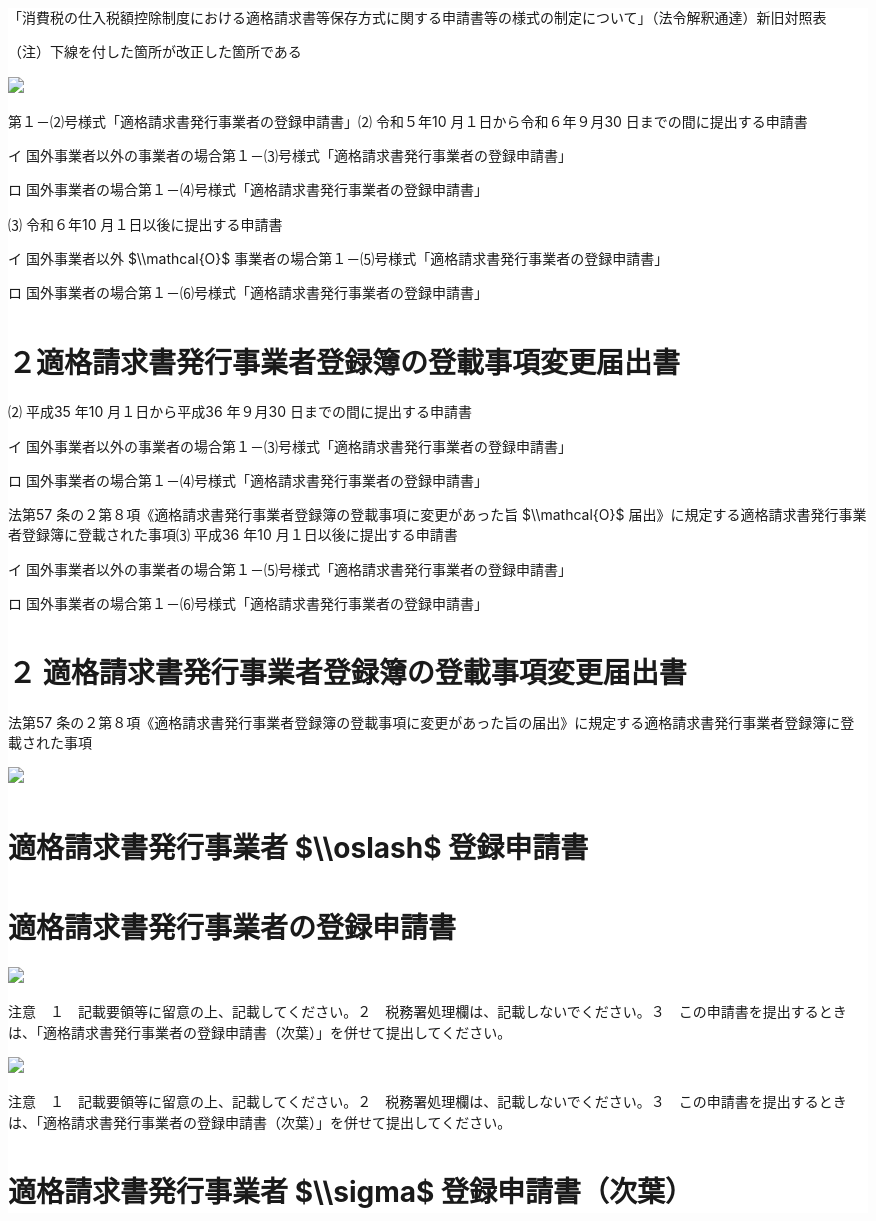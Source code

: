 「消費税の仕入税額控除制度における適格請求書等保存方式に関する申請書等の様式の制定について」（法令解釈通達）新旧対照表

（注）下線を付した箇所が改正した箇所である

![](https://www.nta.go.jp/tmp/2b806e8a-cb5b-438a-b730-d4dcd084c6de/images/abc083178ed52c8a1400325ffb34fc02a8f79ed962f43164889fc2797270dbf9.jpg)

第１－⑵号様式「適格請求書発行事業者の登録申請書」⑵ 令和５年10 月１日から令和６年９月30 日までの間に提出する申請書

イ 国外事業者以外の事業者の場合第１－⑶号様式「適格請求書発行事業者の登録申請書」

ロ 国外事業者の場合第１－⑷号様式「適格請求書発行事業者の登録申請書」

⑶ 令和６年10 月１日以後に提出する申請書

イ 国外事業者以外 $\\mathcal{O}$ 事業者の場合第１－⑸号様式「適格請求書発行事業者の登録申請書」

ロ 国外事業者の場合第１－⑹号様式「適格請求書発行事業者の登録申請書」

# ２適格請求書発行事業者登録簿の登載事項変更届出書

⑵ 平成35 年10 月１日から平成36 年９月30 日までの間に提出する申請書

イ 国外事業者以外の事業者の場合第１－⑶号様式「適格請求書発行事業者の登録申請書」

ロ 国外事業者の場合第１－⑷号様式「適格請求書発行事業者の登録申請書」

法第57 条の２第８項《適格請求書発行事業者登録簿の登載事項に変更があった旨 $\\mathcal{O}$ 届出》に規定する適格請求書発行事業者登録簿に登載された事項⑶ 平成36 年10 月１日以後に提出する申請書

イ 国外事業者以外の事業者の場合第１－⑸号様式「適格請求書発行事業者の登録申請書」

ロ 国外事業者の場合第１－⑹号様式「適格請求書発行事業者の登録申請書」

# ２ 適格請求書発行事業者登録簿の登載事項変更届出書

法第57 条の２第８項《適格請求書発行事業者登録簿の登載事項に変更があった旨の届出》に規定する適格請求書発行事業者登録簿に登載された事項

![](https://www.nta.go.jp/tmp/2b806e8a-cb5b-438a-b730-d4dcd084c6de/images/06ca1c8df8eaaa2e5a49951315a8d5e6489b57b23ac1ddbfca83acb269fda844.jpg)

# 適格請求書発行事業者 $\\oslash$ 登録申請書

# 適格請求書発行事業者の登録申請書

![](https://www.nta.go.jp/tmp/2b806e8a-cb5b-438a-b730-d4dcd084c6de/images/66dd0ba5cfa7468587d5a5ac47499d426c9e2aa3f136343cb691d6a3afe5d736.jpg)

注意　１　記載要領等に留意の上、記載してください。２　税務署処理欄は、記載しないでください。３　この申請書を提出するときは、「適格請求書発行事業者の登録申請書（次葉）」を併せて提出してください。

![](https://www.nta.go.jp/tmp/2b806e8a-cb5b-438a-b730-d4dcd084c6de/images/4b6fc1d98e3ee3849d4332a55f217a3164a873a4e71510e089c92ec157d92f15.jpg)

注意　１　記載要領等に留意の上、記載してください。２　税務署処理欄は、記載しないでください。３　この申請書を提出するときは、「適格請求書発行事業者の登録申請書（次葉）」を併せて提出してください。

# 適格請求書発行事業者 $\\sigma$ 登録申請書（次葉）
